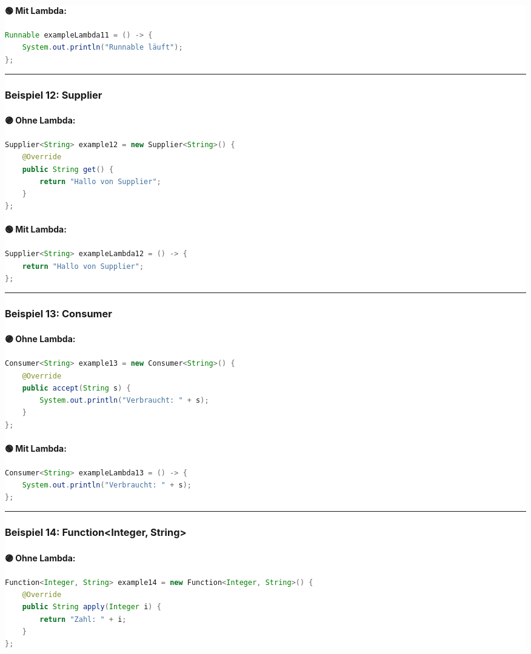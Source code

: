 #### 🟢 Mit Lambda:
```java
Runnable exampleLambda11 = () -> {
    System.out.println("Runnable läuft");
};
```
---

### Beispiel 12: Supplier<String>

#### 🟣 Ohne Lambda:
```java
Supplier<String> example12 = new Supplier<String>() {
    @Override
    public String get() {
        return "Hallo von Supplier";
    }
};
```

#### 🟢 Mit Lambda:
```java
Supplier<String> exampleLambda12 = () -> {
    return "Hallo von Supplier";
};
```
---

### Beispiel 13: Consumer<String>

#### 🟣 Ohne Lambda:
```java
Consumer<String> example13 = new Consumer<String>() {
    @Override
    public accept(String s) {
        System.out.println("Verbraucht: " + s);
    }
};
```

#### 🟢 Mit Lambda:
```java
Consumer<String> exampleLambda13 = () -> {
    System.out.println("Verbraucht: " + s);
};
```
---

### Beispiel 14: Function<Integer, String>

#### 🟣 Ohne Lambda:
```java
Function<Integer, String> example14 = new Function<Integer, String>() {
    @Override
    public String apply(Integer i) {
        return "Zahl: " + i;
    }
};
```
